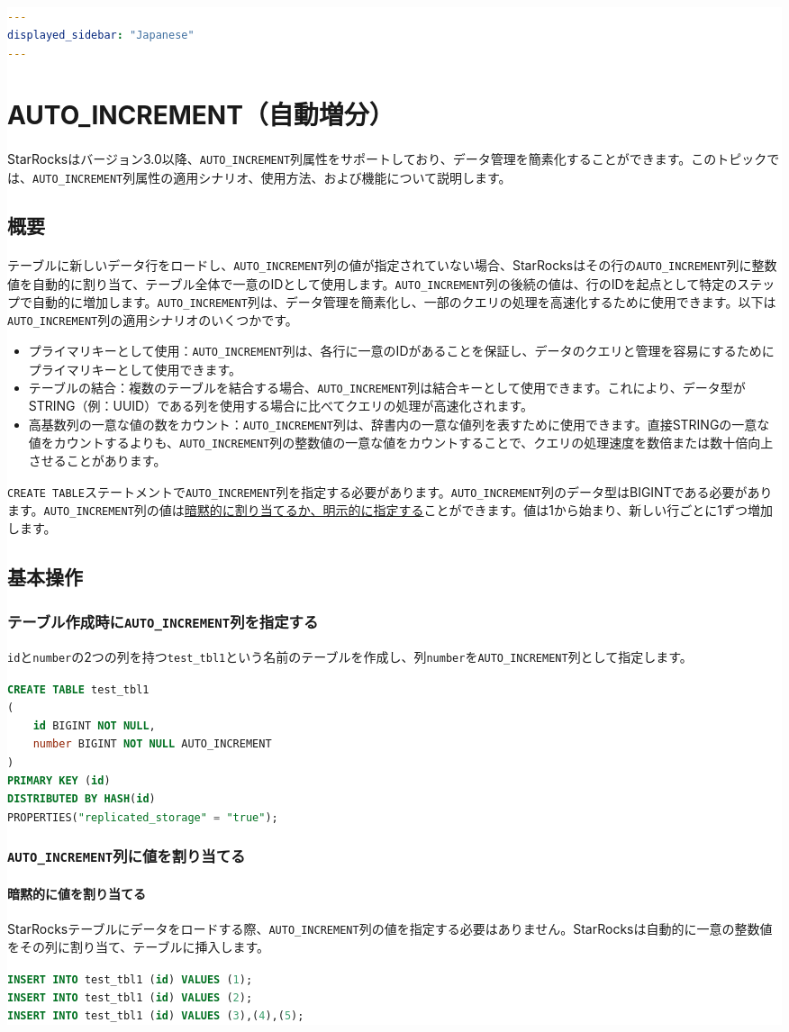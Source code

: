 ```yaml
---
displayed_sidebar: "Japanese"
---
```


# AUTO_INCREMENT（自動増分）

StarRocksはバージョン3.0以降、`AUTO_INCREMENT`列属性をサポートしており、データ管理を簡素化することができます。このトピックでは、`AUTO_INCREMENT`列属性の適用シナリオ、使用方法、および機能について説明します。

## 概要

テーブルに新しいデータ行をロードし、`AUTO_INCREMENT`列の値が指定されていない場合、StarRocksはその行の`AUTO_INCREMENT`列に整数値を自動的に割り当て、テーブル全体で一意のIDとして使用します。`AUTO_INCREMENT`列の後続の値は、行のIDを起点として特定のステップで自動的に増加します。`AUTO_INCREMENT`列は、データ管理を簡素化し、一部のクエリの処理を高速化するために使用できます。以下は`AUTO_INCREMENT`列の適用シナリオのいくつかです。

- プライマリキーとして使用：`AUTO_INCREMENT`列は、各行に一意のIDがあることを保証し、データのクエリと管理を容易にするためにプライマリキーとして使用できます。
- テーブルの結合：複数のテーブルを結合する場合、`AUTO_INCREMENT`列は結合キーとして使用できます。これにより、データ型がSTRING（例：UUID）である列を使用する場合に比べてクエリの処理が高速化されます。
- 高基数列の一意な値の数をカウント：`AUTO_INCREMENT`列は、辞書内の一意な値列を表すために使用できます。直接STRINGの一意な値をカウントするよりも、`AUTO_INCREMENT`列の整数値の一意な値をカウントすることで、クエリの処理速度を数倍または数十倍向上させることがあります。

`CREATE TABLE`ステートメントで`AUTO_INCREMENT`列を指定する必要があります。`AUTO_INCREMENT`列のデータ型はBIGINTである必要があります。`AUTO_INCREMENT`列の値は[暗黙的に割り当てるか、明示的に指定する](#assign-values-for-auto_increment-column)ことができます。値は1から始まり、新しい行ごとに1ずつ増加します。

## 基本操作

### テーブル作成時に`AUTO_INCREMENT`列を指定する

`id`と`number`の2つの列を持つ`test_tbl1`という名前のテーブルを作成し、列`number`を`AUTO_INCREMENT`列として指定します。

```SQL
CREATE TABLE test_tbl1
(
    id BIGINT NOT NULL, 
    number BIGINT NOT NULL AUTO_INCREMENT
) 
PRIMARY KEY (id) 
DISTRIBUTED BY HASH(id)
PROPERTIES("replicated_storage" = "true");
```

### `AUTO_INCREMENT`列に値を割り当てる

#### 暗黙的に値を割り当てる

StarRocksテーブルにデータをロードする際、`AUTO_INCREMENT`列の値を指定する必要はありません。StarRocksは自動的に一意の整数値をその列に割り当て、テーブルに挿入します。

```SQL
INSERT INTO test_tbl1 (id) VALUES (1);
INSERT INTO test_tbl1 (id) VALUES (2);
INSERT INTO test_tbl1 (id) VALUES (3),(4),(5);
```
